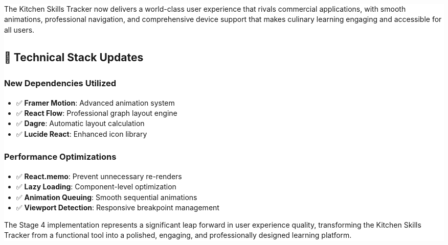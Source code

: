 The Kitchen Skills Tracker now delivers a world-class user experience that rivals commercial applications, with smooth animations, professional navigation, and comprehensive device support that makes culinary learning engaging and accessible for all users.

## 🔧 Technical Stack Updates

### New Dependencies Utilized
- ✅ **Framer Motion**: Advanced animation system
- ✅ **React Flow**: Professional graph layout engine
- ✅ **Dagre**: Automatic layout calculation
- ✅ **Lucide React**: Enhanced icon library

### Performance Optimizations
- ✅ **React.memo**: Prevent unnecessary re-renders
- ✅ **Lazy Loading**: Component-level optimization
- ✅ **Animation Queuing**: Smooth sequential animations
- ✅ **Viewport Detection**: Responsive breakpoint management

The Stage 4 implementation represents a significant leap forward in user experience quality, transforming the Kitchen Skills Tracker from a functional tool into a polished, engaging, and professionally designed learning platform.